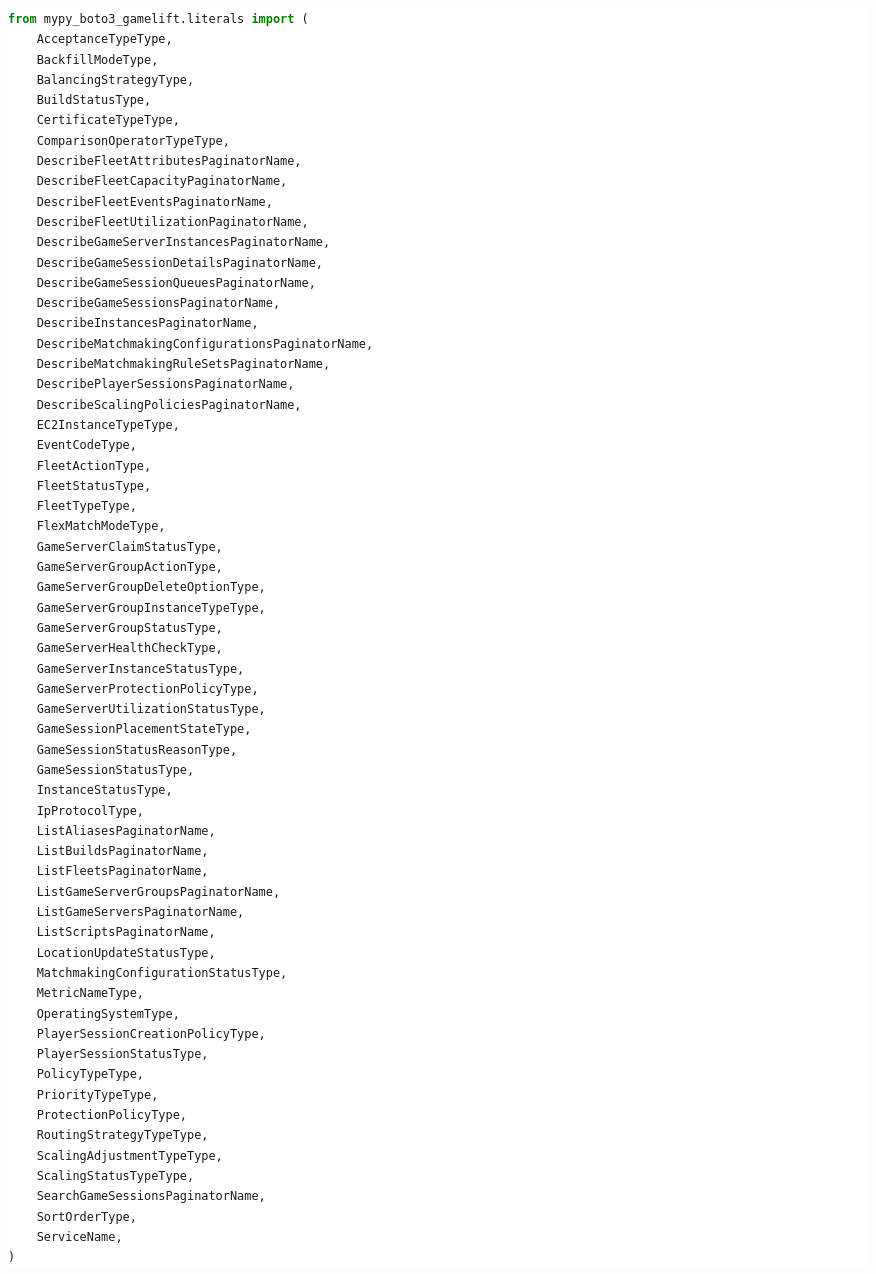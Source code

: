 ```python
from mypy_boto3_gamelift.literals import (
    AcceptanceTypeType,
    BackfillModeType,
    BalancingStrategyType,
    BuildStatusType,
    CertificateTypeType,
    ComparisonOperatorTypeType,
    DescribeFleetAttributesPaginatorName,
    DescribeFleetCapacityPaginatorName,
    DescribeFleetEventsPaginatorName,
    DescribeFleetUtilizationPaginatorName,
    DescribeGameServerInstancesPaginatorName,
    DescribeGameSessionDetailsPaginatorName,
    DescribeGameSessionQueuesPaginatorName,
    DescribeGameSessionsPaginatorName,
    DescribeInstancesPaginatorName,
    DescribeMatchmakingConfigurationsPaginatorName,
    DescribeMatchmakingRuleSetsPaginatorName,
    DescribePlayerSessionsPaginatorName,
    DescribeScalingPoliciesPaginatorName,
    EC2InstanceTypeType,
    EventCodeType,
    FleetActionType,
    FleetStatusType,
    FleetTypeType,
    FlexMatchModeType,
    GameServerClaimStatusType,
    GameServerGroupActionType,
    GameServerGroupDeleteOptionType,
    GameServerGroupInstanceTypeType,
    GameServerGroupStatusType,
    GameServerHealthCheckType,
    GameServerInstanceStatusType,
    GameServerProtectionPolicyType,
    GameServerUtilizationStatusType,
    GameSessionPlacementStateType,
    GameSessionStatusReasonType,
    GameSessionStatusType,
    InstanceStatusType,
    IpProtocolType,
    ListAliasesPaginatorName,
    ListBuildsPaginatorName,
    ListFleetsPaginatorName,
    ListGameServerGroupsPaginatorName,
    ListGameServersPaginatorName,
    ListScriptsPaginatorName,
    LocationUpdateStatusType,
    MatchmakingConfigurationStatusType,
    MetricNameType,
    OperatingSystemType,
    PlayerSessionCreationPolicyType,
    PlayerSessionStatusType,
    PolicyTypeType,
    PriorityTypeType,
    ProtectionPolicyType,
    RoutingStrategyTypeType,
    ScalingAdjustmentTypeType,
    ScalingStatusTypeType,
    SearchGameSessionsPaginatorName,
    SortOrderType,
    ServiceName,
)

```